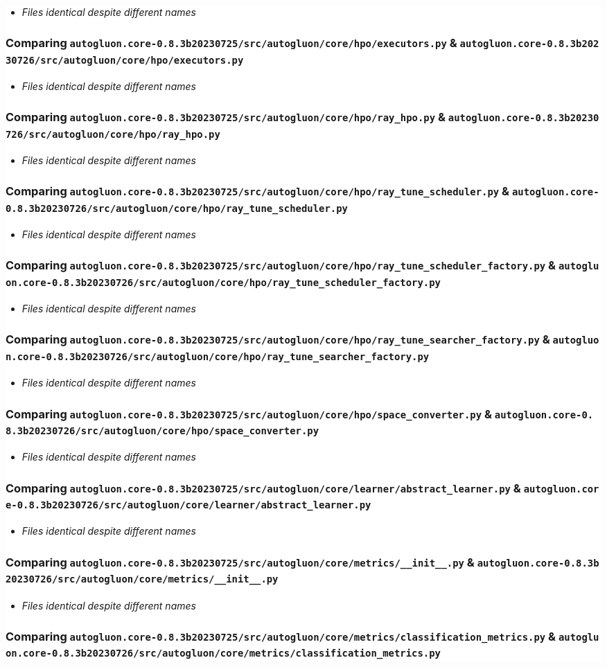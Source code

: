  * *Files identical despite different names*

### Comparing `autogluon.core-0.8.3b20230725/src/autogluon/core/hpo/executors.py` & `autogluon.core-0.8.3b20230726/src/autogluon/core/hpo/executors.py`

 * *Files identical despite different names*

### Comparing `autogluon.core-0.8.3b20230725/src/autogluon/core/hpo/ray_hpo.py` & `autogluon.core-0.8.3b20230726/src/autogluon/core/hpo/ray_hpo.py`

 * *Files identical despite different names*

### Comparing `autogluon.core-0.8.3b20230725/src/autogluon/core/hpo/ray_tune_scheduler.py` & `autogluon.core-0.8.3b20230726/src/autogluon/core/hpo/ray_tune_scheduler.py`

 * *Files identical despite different names*

### Comparing `autogluon.core-0.8.3b20230725/src/autogluon/core/hpo/ray_tune_scheduler_factory.py` & `autogluon.core-0.8.3b20230726/src/autogluon/core/hpo/ray_tune_scheduler_factory.py`

 * *Files identical despite different names*

### Comparing `autogluon.core-0.8.3b20230725/src/autogluon/core/hpo/ray_tune_searcher_factory.py` & `autogluon.core-0.8.3b20230726/src/autogluon/core/hpo/ray_tune_searcher_factory.py`

 * *Files identical despite different names*

### Comparing `autogluon.core-0.8.3b20230725/src/autogluon/core/hpo/space_converter.py` & `autogluon.core-0.8.3b20230726/src/autogluon/core/hpo/space_converter.py`

 * *Files identical despite different names*

### Comparing `autogluon.core-0.8.3b20230725/src/autogluon/core/learner/abstract_learner.py` & `autogluon.core-0.8.3b20230726/src/autogluon/core/learner/abstract_learner.py`

 * *Files identical despite different names*

### Comparing `autogluon.core-0.8.3b20230725/src/autogluon/core/metrics/__init__.py` & `autogluon.core-0.8.3b20230726/src/autogluon/core/metrics/__init__.py`

 * *Files identical despite different names*

### Comparing `autogluon.core-0.8.3b20230725/src/autogluon/core/metrics/classification_metrics.py` & `autogluon.core-0.8.3b20230726/src/autogluon/core/metrics/classification_metrics.py`
